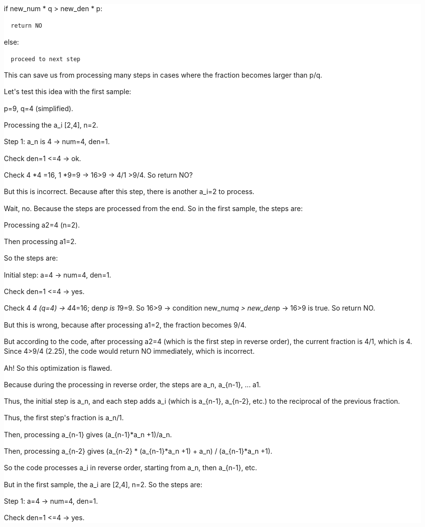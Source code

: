    if new_num * q > new_den * p: 

      return NO 

   else: 

      proceed to next step 

This can save us from processing many steps in cases where the fraction becomes larger than p/q. 

Let's test this idea with the first sample:

p=9, q=4 (simplified). 

Processing the a_i [2,4], n=2. 

Step 1: a_n is 4 → num=4, den=1. 

Check den=1 <=4 → ok. 

Check 4 *4 =16, 1 *9=9 → 16>9 → 4/1 >9/4. So return NO? 

But this is incorrect. Because after this step, there is another a_i=2 to process. 

Wait, no. Because the steps are processed from the end. So in the first sample, the steps are:

Processing a2=4 (n=2). 

Then processing a1=2. 

So the steps are:

Initial step: a=4 → num=4, den=1. 

Check den=1 <=4 → yes. 

Check 4 *4 (q=4) → 4*4=16; den*p is 1*9=9. So 16>9 → condition new_num*q > new_den*p → 16>9 is true. So return NO. 

But this is wrong, because after processing a1=2, the fraction becomes 9/4. 

But according to the code, after processing a2=4 (which is the first step in reverse order), the current fraction is 4/1, which is 4. Since 4>9/4 (2.25), the code would return NO immediately, which is incorrect. 

Ah! So this optimization is flawed. 

Because during the processing in reverse order, the steps are a_n, a_{n-1}, ... a1. 

Thus, the initial step is a_n, and each step adds a_i (which is a_{n-1}, a_{n-2}, etc.) to the reciprocal of the previous fraction. 

Thus, the first step's fraction is a_n/1. 

Then, processing a_{n-1} gives (a_{n-1}*a_n +1)/a_n. 

Then, processing a_{n-2} gives (a_{n-2} * (a_{n-1}*a_n +1) + a_n) / (a_{n-1}*a_n +1). 

So the code processes a_i in reverse order, starting from a_n, then a_{n-1}, etc. 

But in the first sample, the a_i are [2,4], n=2. So the steps are:

Step 1: a=4 → num=4, den=1. 

Check den=1 <=4 → yes. 
